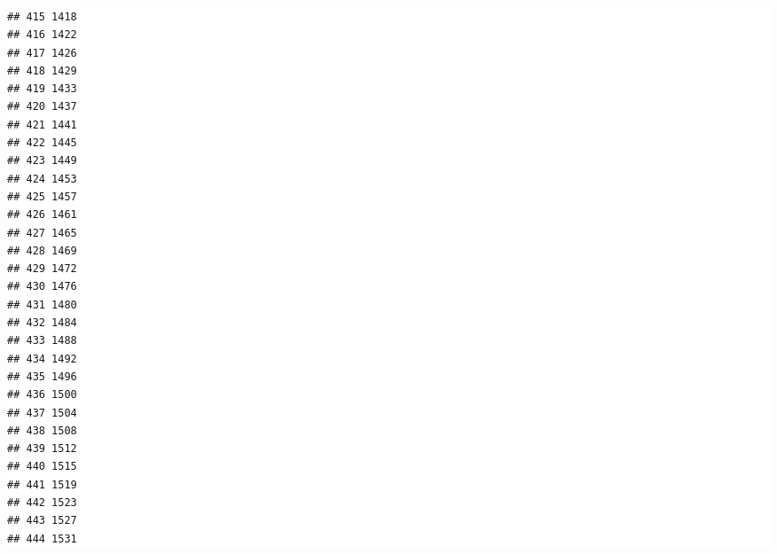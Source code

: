     ## 415 1418
    ## 416 1422
    ## 417 1426
    ## 418 1429
    ## 419 1433
    ## 420 1437
    ## 421 1441
    ## 422 1445
    ## 423 1449
    ## 424 1453
    ## 425 1457
    ## 426 1461
    ## 427 1465
    ## 428 1469
    ## 429 1472
    ## 430 1476
    ## 431 1480
    ## 432 1484
    ## 433 1488
    ## 434 1492
    ## 435 1496
    ## 436 1500
    ## 437 1504
    ## 438 1508
    ## 439 1512
    ## 440 1515
    ## 441 1519
    ## 442 1523
    ## 443 1527
    ## 444 1531